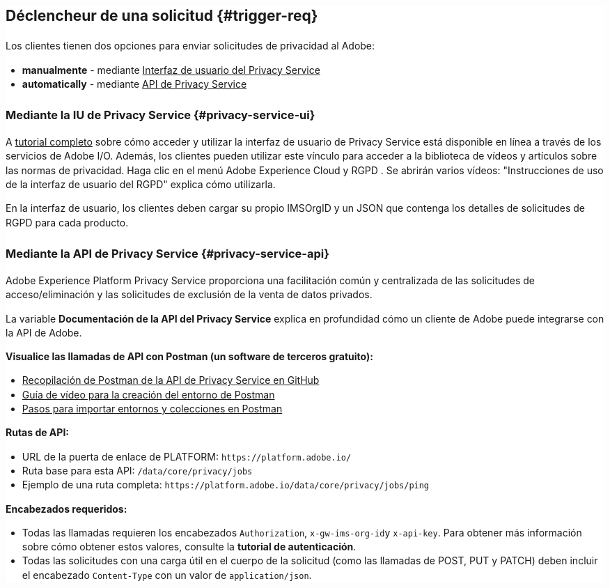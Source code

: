 ## Déclencheur de una solicitud {#trigger-req}

Los clientes tienen dos opciones para enviar solicitudes de privacidad al Adobe:

* **manualmente** - mediante [Interfaz de usuario del Privacy Service](#privacy-service-ui)
* **automatically** - mediante [API de Privacy Service ](#privacy-service-api)

### Mediante la IU de Privacy Service {#privacy-service-ui}

A [tutorial completo](https://experienceleague.adobe.com/docs/experience-platform/privacy/home.html?lang=en#!api-specification/markdown/narrative/tutorials/privacy_service_tutorial/privacy_service_ui_tutorial.md) sobre cómo acceder y utilizar la interfaz de usuario de Privacy Service está disponible en línea a través de los servicios de Adobe I/O. Además, los clientes pueden utilizar este vínculo para acceder a la biblioteca de vídeos y artículos sobre las normas de privacidad. Haga clic en el menú Adobe Experience Cloud y RGPD . Se abrirán varios vídeos: &quot;Instrucciones de uso de la interfaz de usuario del RGPD&quot; explica cómo utilizarla.

En la interfaz de usuario, los clientes deben cargar su propio IMSOrgID y un JSON que contenga los detalles de solicitudes de RGPD para cada producto.

### Mediante la API de Privacy Service {#privacy-service-api}

Adobe Experience Platform Privacy Service proporciona una facilitación común y centralizada de las solicitudes de acceso/eliminación y las solicitudes de exclusión de la venta de datos privados.

La variable **Documentación de la API del Privacy Service** explica en profundidad cómo un cliente de Adobe puede integrarse con la API de Adobe.

**Visualice las llamadas de API con Postman (un software de terceros gratuito):**

* [Recopilación de Postman de la API de Privacy Service en GitHub](https://github.com/adobe/experience-platform-postman-samples/blob/master/apis/experience-platform/Privacy%20Service%20API.postman_collection.json)
* [Guía de vídeo para la creación del entorno de Postman](https://video.tv.adobe.com/v/28832)
* [Pasos para importar entornos y colecciones en Postman](https://learning.postman.com/docs/running-collections/intro-to-collection-runs/)


**Rutas de API:**

* URL de la puerta de enlace de PLATFORM: `https://platform.adobe.io/`
* Ruta base para esta API: `/data/core/privacy/jobs`
* Ejemplo de una ruta completa: `https://platform.adobe.io/data/core/privacy/jobs/ping`


**Encabezados requeridos:**

* Todas las llamadas requieren los encabezados `Authorization`, `x-gw-ims-org-id`y `x-api-key`. Para obtener más información sobre cómo obtener estos valores, consulte la **tutorial de autenticación**.
* Todas las solicitudes con una carga útil en el cuerpo de la solicitud (como las llamadas de POST, PUT y PATCH) deben incluir el encabezado `Content-Type` con un valor de `application/json`.

